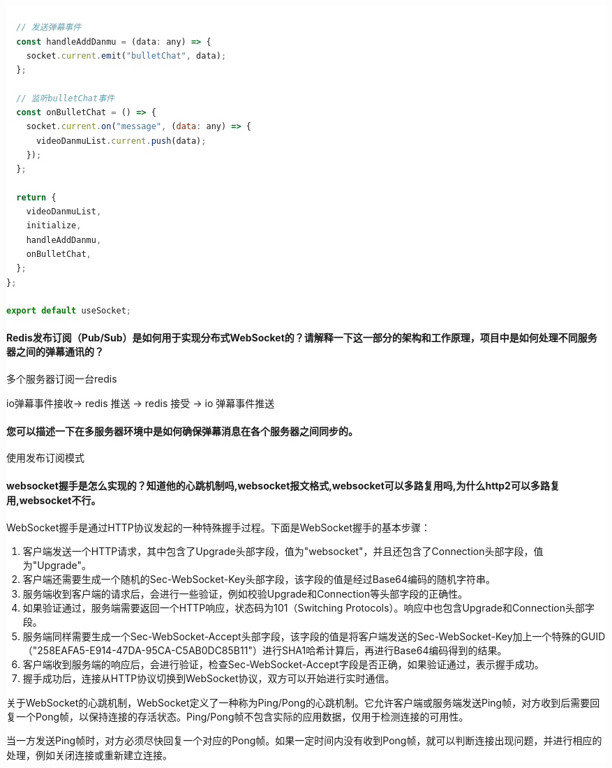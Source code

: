 ```js

  // 发送弹幕事件
  const handleAddDanmu = (data: any) => {
    socket.current.emit("bulletChat", data);
  };

  // 监听bulletChat事件
  const onBulletChat = () => {
    socket.current.on("message", (data: any) => {
      videoDanmuList.current.push(data);
    });
  };

  return {
    videoDanmuList,
    initialize,
    handleAddDanmu,
    onBulletChat,
  };
};

export default useSocket;
```

#### Redis发布订阅（Pub/Sub）是如何用于实现分布式WebSocket的？请解释一下这一部分的架构和工作原理，项目中是如何处理不同服务器之间的弹幕通讯的？

多个服务器订阅一台redis

 io弹幕事件接收-> redis 推送 -> redis 接受 -> io 弹幕事件推送

#### 您可以描述一下在多服务器环境中是如何确保弹幕消息在各个服务器之间同步的。

使用发布订阅模式

#### websocket握手是怎么实现的？知道他的心跳机制吗,websocket报文格式,websocket可以多路复用吗,为什么http2可以多路复用,websocket不行。

WebSocket握手是通过HTTP协议发起的一种特殊握手过程。下面是WebSocket握手的基本步骤：

1. 客户端发送一个HTTP请求，其中包含了Upgrade头部字段，值为"websocket"，并且还包含了Connection头部字段，值为"Upgrade"。
2. 客户端还需要生成一个随机的Sec-WebSocket-Key头部字段，该字段的值是经过Base64编码的随机字符串。
3. 服务端收到客户端的请求后，会进行一些验证，例如校验Upgrade和Connection等头部字段的正确性。
4. 如果验证通过，服务端需要返回一个HTTP响应，状态码为101（Switching Protocols）。响应中也包含Upgrade和Connection头部字段。
5. 服务端同样需要生成一个Sec-WebSocket-Accept头部字段，该字段的值是将客户端发送的Sec-WebSocket-Key加上一个特殊的GUID（"258EAFA5-E914-47DA-95CA-C5AB0DC85B11"）进行SHA1哈希计算后，再进行Base64编码得到的结果。
6. 客户端收到服务端的响应后，会进行验证，检查Sec-WebSocket-Accept字段是否正确，如果验证通过，表示握手成功。
7. 握手成功后，连接从HTTP协议切换到WebSocket协议，双方可以开始进行实时通信。

关于WebSocket的心跳机制，WebSocket定义了一种称为Ping/Pong的心跳机制。它允许客户端或服务端发送Ping帧，对方收到后需要回复一个Pong帧，以保持连接的存活状态。Ping/Pong帧不包含实际的应用数据，仅用于检测连接的可用性。

当一方发送Ping帧时，对方必须尽快回复一个对应的Pong帧。如果一定时间内没有收到Pong帧，就可以判断连接出现问题，并进行相应的处理，例如关闭连接或重新建立连接。
